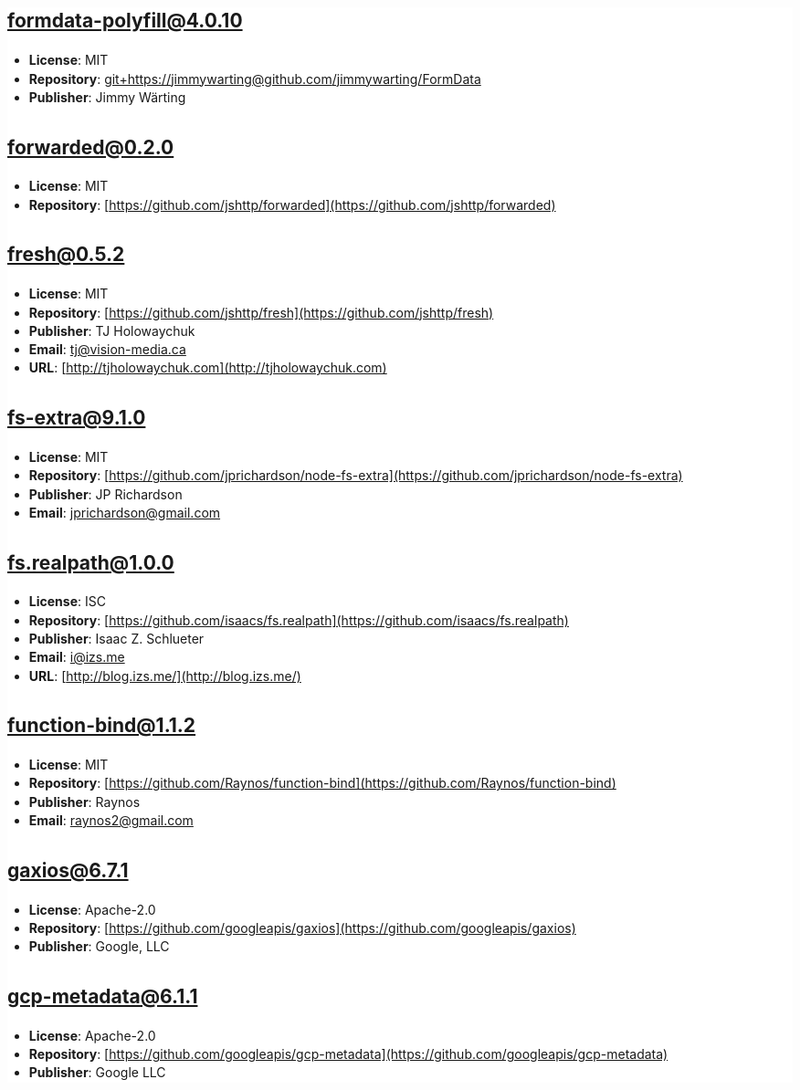 ## formdata-polyfill@4.0.10
- **License**: MIT
- **Repository**: [git+https://jimmywarting@github.com/jimmywarting/FormData](git+https://jimmywarting@github.com/jimmywarting/FormData)
- **Publisher**: Jimmy Wärting

## forwarded@0.2.0
- **License**: MIT
- **Repository**: [https://github.com/jshttp/forwarded](https://github.com/jshttp/forwarded)

## fresh@0.5.2
- **License**: MIT
- **Repository**: [https://github.com/jshttp/fresh](https://github.com/jshttp/fresh)
- **Publisher**: TJ Holowaychuk
- **Email**: tj@vision-media.ca
- **URL**: [http://tjholowaychuk.com](http://tjholowaychuk.com)

## fs-extra@9.1.0
- **License**: MIT
- **Repository**: [https://github.com/jprichardson/node-fs-extra](https://github.com/jprichardson/node-fs-extra)
- **Publisher**: JP Richardson
- **Email**: jprichardson@gmail.com

## fs.realpath@1.0.0
- **License**: ISC
- **Repository**: [https://github.com/isaacs/fs.realpath](https://github.com/isaacs/fs.realpath)
- **Publisher**: Isaac Z. Schlueter
- **Email**: i@izs.me
- **URL**: [http://blog.izs.me/](http://blog.izs.me/)

## function-bind@1.1.2
- **License**: MIT
- **Repository**: [https://github.com/Raynos/function-bind](https://github.com/Raynos/function-bind)
- **Publisher**: Raynos
- **Email**: raynos2@gmail.com

## gaxios@6.7.1
- **License**: Apache-2.0
- **Repository**: [https://github.com/googleapis/gaxios](https://github.com/googleapis/gaxios)
- **Publisher**: Google, LLC

## gcp-metadata@6.1.1
- **License**: Apache-2.0
- **Repository**: [https://github.com/googleapis/gcp-metadata](https://github.com/googleapis/gcp-metadata)
- **Publisher**: Google LLC
